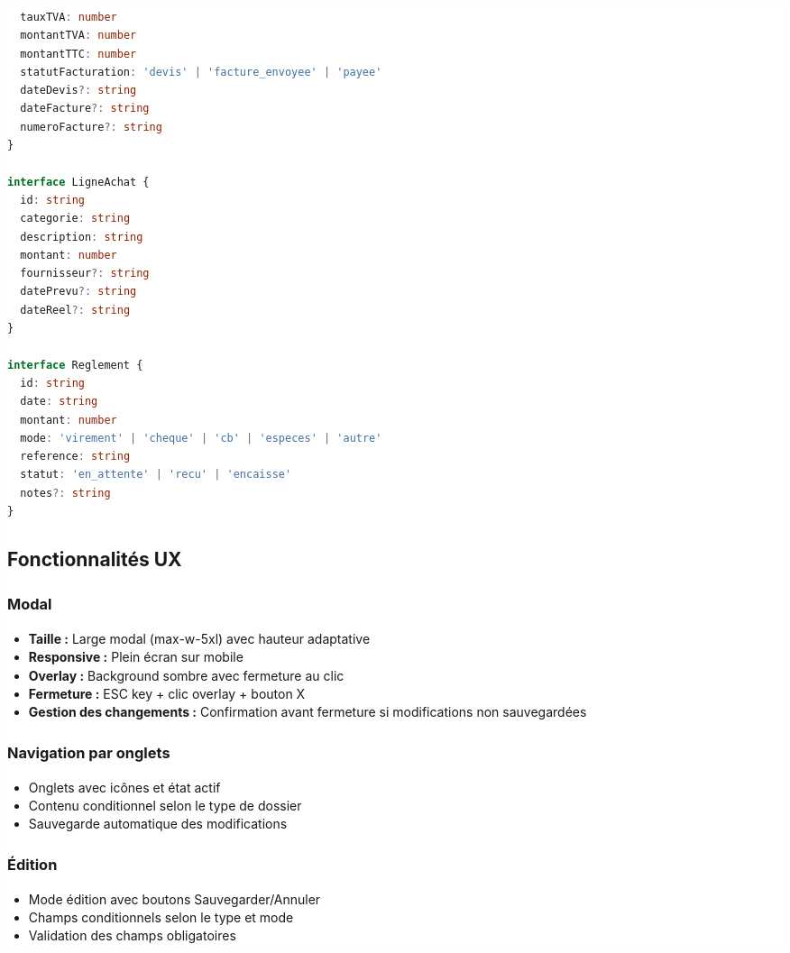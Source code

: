 ```typescript
  tauxTVA: number
  montantTVA: number
  montantTTC: number
  statutFacturation: 'devis' | 'facture_envoyee' | 'payee'
  dateDevis?: string
  dateFacture?: string
  numeroFacture?: string
}

interface LigneAchat {
  id: string
  categorie: string
  description: string
  montant: number
  fournisseur?: string
  datePrevu?: string
  dateReel?: string
}

interface Reglement {
  id: string
  date: string
  montant: number
  mode: 'virement' | 'cheque' | 'cb' | 'especes' | 'autre'
  reference: string
  statut: 'en_attente' | 'recu' | 'encaisse'
  notes?: string
}
```

## Fonctionnalités UX

### Modal
- **Taille :** Large modal (max-w-5xl) avec hauteur adaptative
- **Responsive :** Plein écran sur mobile
- **Overlay :** Background sombre avec fermeture au clic
- **Fermeture :** ESC key + clic overlay + bouton X
- **Gestion des changements :** Confirmation avant fermeture si modifications non sauvegardées

### Navigation par onglets
- Onglets avec icônes et état actif
- Contenu conditionnel selon le type de dossier
- Sauvegarde automatique des modifications

### Édition
- Mode édition avec boutons Sauvegarder/Annuler
- Champs conditionnels selon le type et mode
- Validation des champs obligatoires
